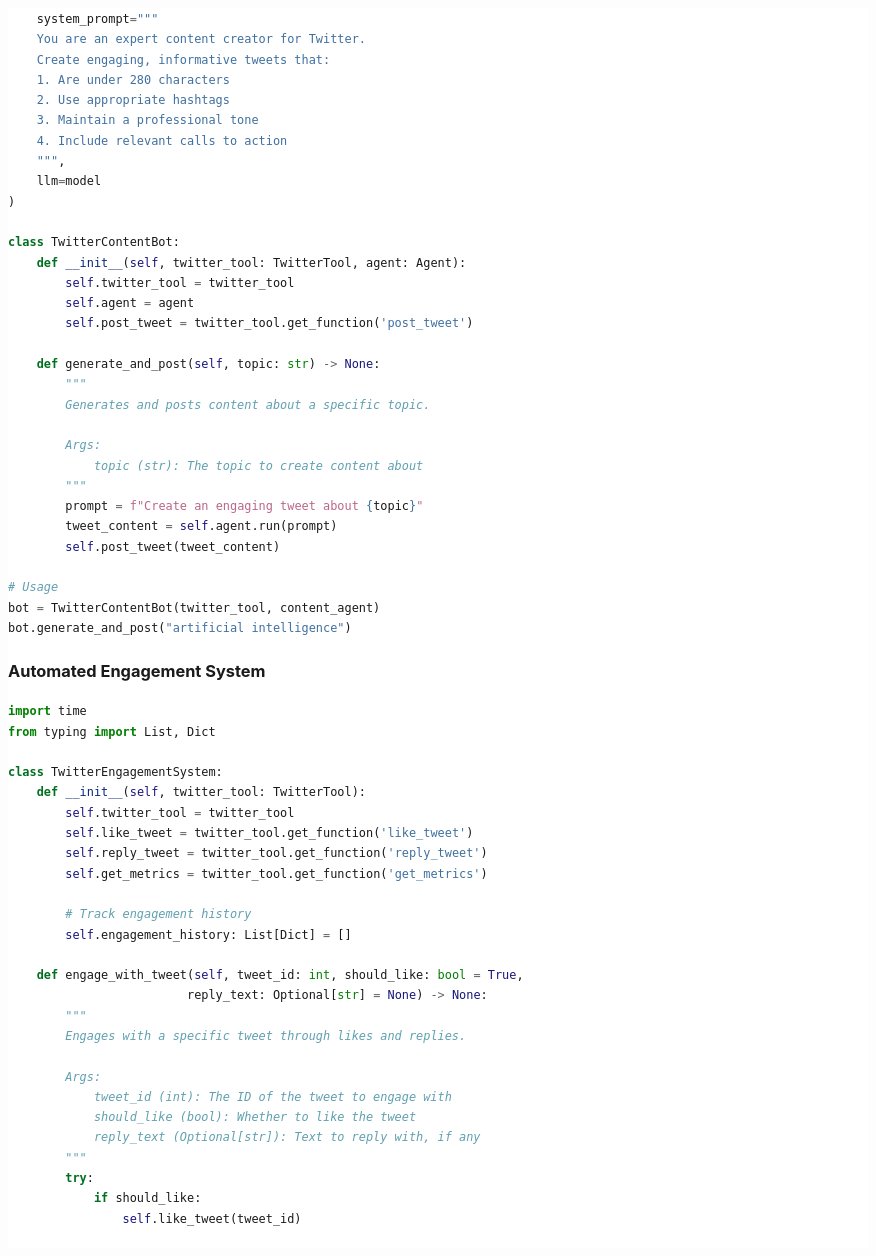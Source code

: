 ```python
    system_prompt="""
    You are an expert content creator for Twitter.
    Create engaging, informative tweets that:
    1. Are under 280 characters
    2. Use appropriate hashtags
    3. Maintain a professional tone
    4. Include relevant calls to action
    """,
    llm=model
)

class TwitterContentBot:
    def __init__(self, twitter_tool: TwitterTool, agent: Agent):
        self.twitter_tool = twitter_tool
        self.agent = agent
        self.post_tweet = twitter_tool.get_function('post_tweet')
    
    def generate_and_post(self, topic: str) -> None:
        """
        Generates and posts content about a specific topic.
        
        Args:
            topic (str): The topic to create content about
        """
        prompt = f"Create an engaging tweet about {topic}"
        tweet_content = self.agent.run(prompt)
        self.post_tweet(tweet_content)

# Usage
bot = TwitterContentBot(twitter_tool, content_agent)
bot.generate_and_post("artificial intelligence")
```

### Automated Engagement System

```python
import time
from typing import List, Dict

class TwitterEngagementSystem:
    def __init__(self, twitter_tool: TwitterTool):
        self.twitter_tool = twitter_tool
        self.like_tweet = twitter_tool.get_function('like_tweet')
        self.reply_tweet = twitter_tool.get_function('reply_tweet')
        self.get_metrics = twitter_tool.get_function('get_metrics')
        
        # Track engagement history
        self.engagement_history: List[Dict] = []
    
    def engage_with_tweet(self, tweet_id: int, should_like: bool = True, 
                         reply_text: Optional[str] = None) -> None:
        """
        Engages with a specific tweet through likes and replies.
        
        Args:
            tweet_id (int): The ID of the tweet to engage with
            should_like (bool): Whether to like the tweet
            reply_text (Optional[str]): Text to reply with, if any
        """
        try:
            if should_like:
                self.like_tweet(tweet_id)
            
```